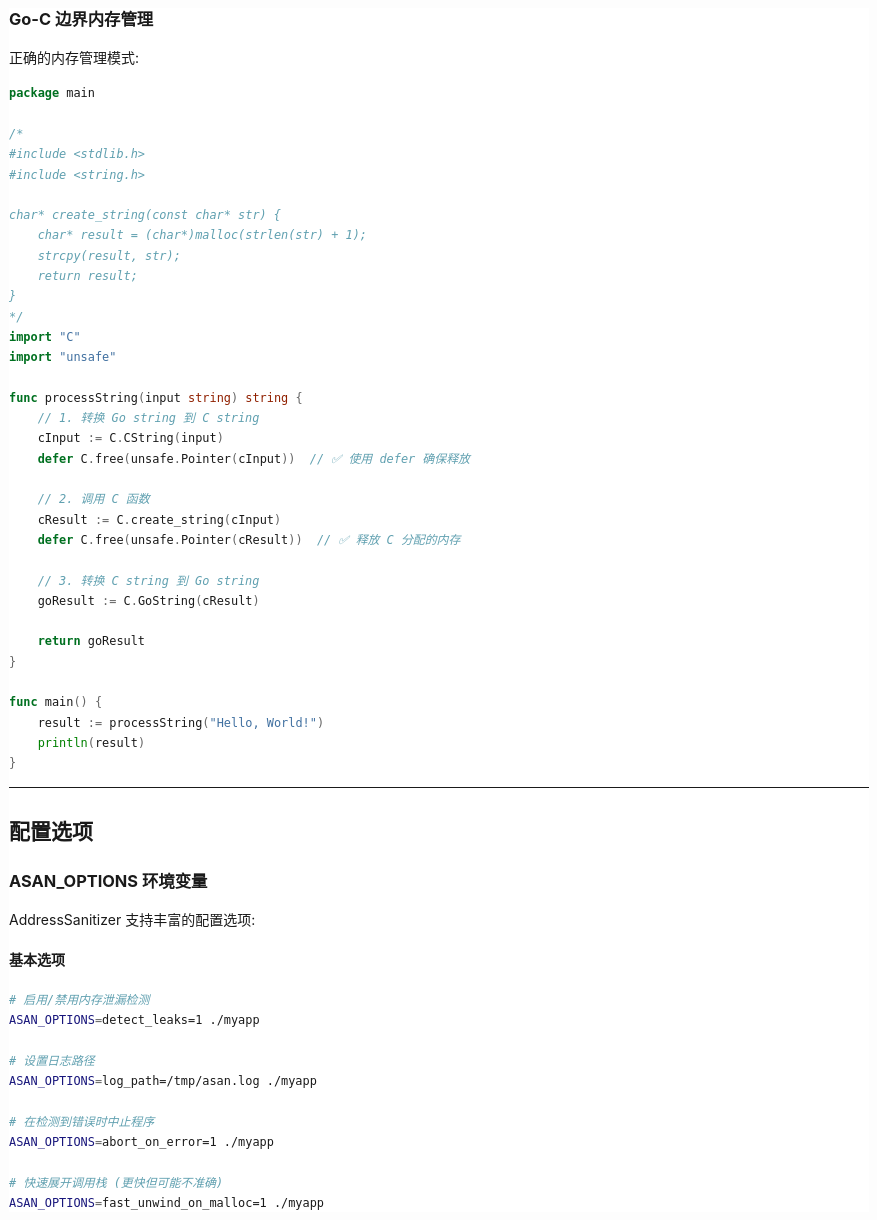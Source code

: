 ### Go-C 边界内存管理

正确的内存管理模式:

```go
package main

/*
#include <stdlib.h>
#include <string.h>

char* create_string(const char* str) {
    char* result = (char*)malloc(strlen(str) + 1);
    strcpy(result, str);
    return result;
}
*/
import "C"
import "unsafe"

func processString(input string) string {
    // 1. 转换 Go string 到 C string
    cInput := C.CString(input)
    defer C.free(unsafe.Pointer(cInput))  // ✅ 使用 defer 确保释放
    
    // 2. 调用 C 函数
    cResult := C.create_string(cInput)
    defer C.free(unsafe.Pointer(cResult))  // ✅ 释放 C 分配的内存
    
    // 3. 转换 C string 到 Go string
    goResult := C.GoString(cResult)
    
    return goResult
}

func main() {
    result := processString("Hello, World!")
    println(result)
}
```

---

## 配置选项

### ASAN_OPTIONS 环境变量

AddressSanitizer 支持丰富的配置选项:

#### 基本选项

```bash
# 启用/禁用内存泄漏检测
ASAN_OPTIONS=detect_leaks=1 ./myapp

# 设置日志路径
ASAN_OPTIONS=log_path=/tmp/asan.log ./myapp

# 在检测到错误时中止程序
ASAN_OPTIONS=abort_on_error=1 ./myapp

# 快速展开调用栈 (更快但可能不准确)
ASAN_OPTIONS=fast_unwind_on_malloc=1 ./myapp
```
